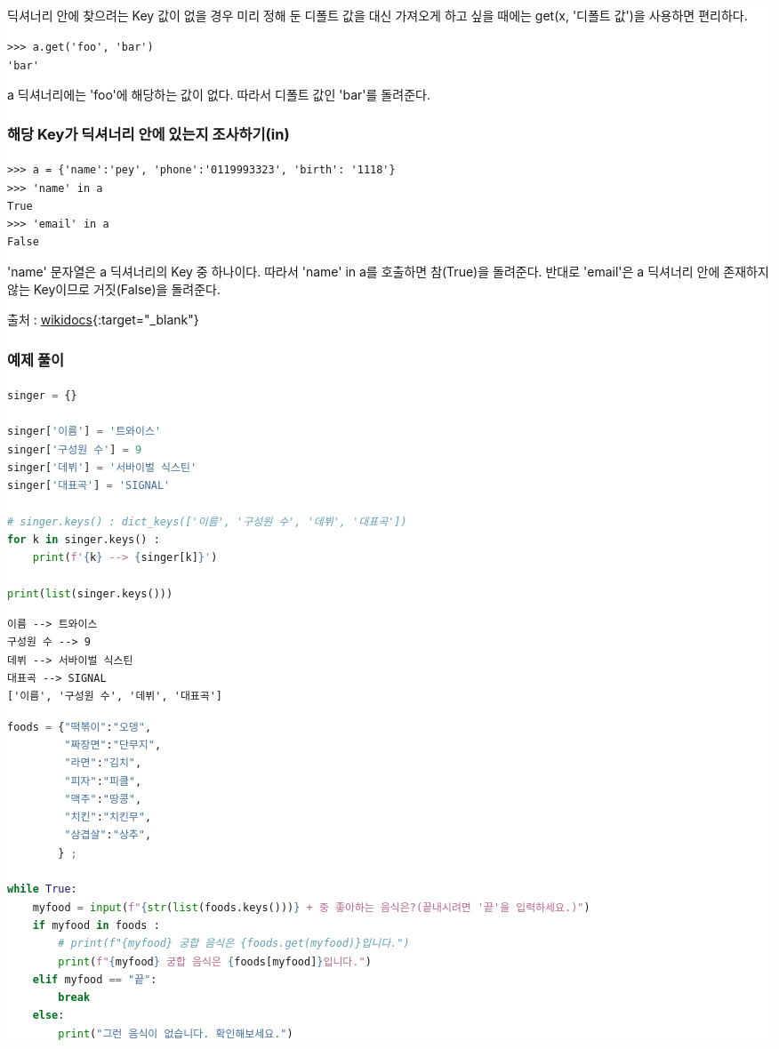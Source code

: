 딕셔너리 안에 찾으려는 Key 값이 없을 경우 미리 정해 둔 디폴트 값을 대신 가져오게 하고 싶을 때에는 get(x, '디폴트 값')을 사용하면 편리하다.

```
>>> a.get('foo', 'bar')
'bar'
```

a 딕셔너리에는 'foo'에 해당하는 값이 없다. 따라서 디폴트 값인 'bar'를 돌려준다.

### 해당 Key가 딕셔너리 안에 있는지 조사하기(in)

```
>>> a = {'name':'pey', 'phone':'0119993323', 'birth': '1118'}
>>> 'name' in a
True
>>> 'email' in a
False
```

'name' 문자열은 a 딕셔너리의 Key 중 하나이다. 따라서 'name' in a를 호출하면 참(True)을 돌려준다. 반대로 'email'은 a 딕셔너리 안에 존재하지 않는 Key이므로 거짓(False)을 돌려준다.

출처 : [wikidocs](https://wikidocs.net/){:target="_blank"}

### 예제 풀이

```python
singer = {}

singer['이름'] = '트와이스'
singer['구성원 수'] = 9
singer['데뷔'] = '서바이벌 식스틴'
singer['대표곡'] = 'SIGNAL'

# singer.keys() : dict_keys(['이름', '구성원 수', '데뷔', '대표곡'])
for k in singer.keys() :
    print(f'{k} --> {singer[k]}')

print(list(singer.keys()))
```

    이름 --> 트와이스
    구성원 수 --> 9
    데뷔 --> 서바이벌 식스틴
    대표곡 --> SIGNAL
    ['이름', '구성원 수', '데뷔', '대표곡']
    


```python
foods = {"떡볶이":"오뎅",
         "짜장면":"단무지",
         "라면":"김치",
         "피자":"피클",
         "맥주":"땅콩",
         "치킨":"치킨무",
         "삼겹살":"상추",
        } ;

while True:
    myfood = input(f"{str(list(foods.keys()))} + 중 좋아하는 음식은?(끝내시려면 '끝'을 입력하세요.)")
    if myfood in foods :
        # print(f"{myfood} 궁합 음식은 {foods.get(myfood)}입니다.")
        print(f"{myfood} 궁합 음식은 {foods[myfood]}입니다.")
    elif myfood == "끝":
        break
    else:
        print("그런 음식이 없습니다. 확인해보세요.")   
```
